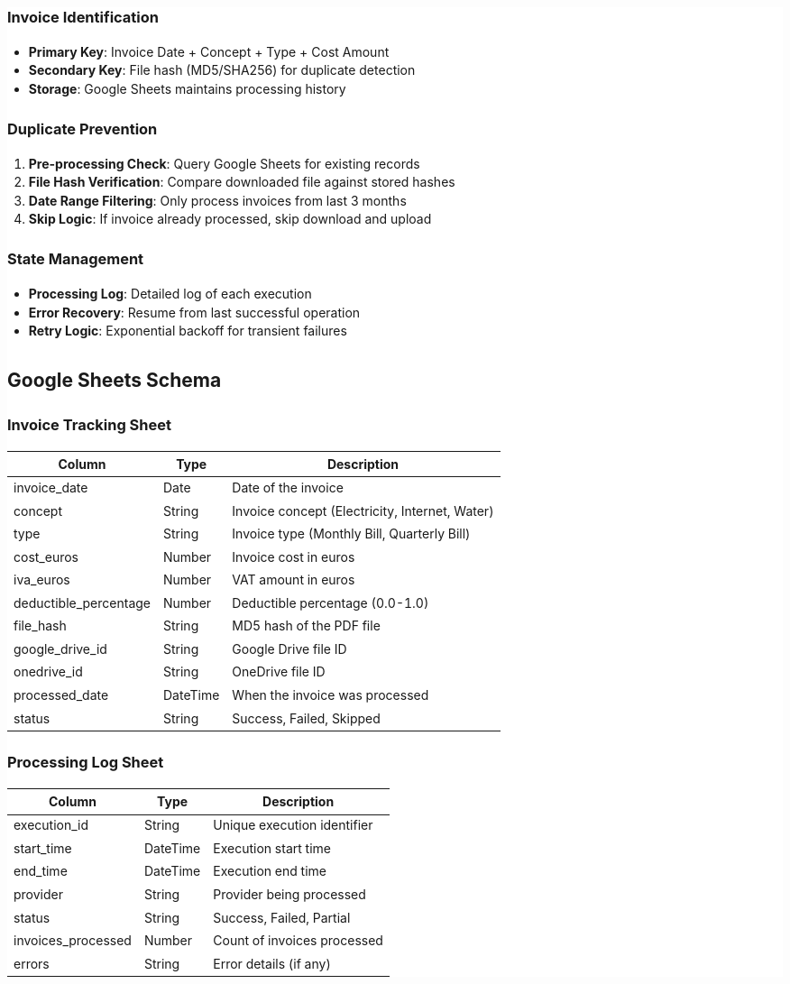 ### Invoice Identification
- **Primary Key**: Invoice Date + Concept + Type + Cost Amount
- **Secondary Key**: File hash (MD5/SHA256) for duplicate detection
- **Storage**: Google Sheets maintains processing history

### Duplicate Prevention
1. **Pre-processing Check**: Query Google Sheets for existing records
2. **File Hash Verification**: Compare downloaded file against stored hashes
3. **Date Range Filtering**: Only process invoices from last 3 months
4. **Skip Logic**: If invoice already processed, skip download and upload

### State Management
- **Processing Log**: Detailed log of each execution
- **Error Recovery**: Resume from last successful operation
- **Retry Logic**: Exponential backoff for transient failures

## Google Sheets Schema

### Invoice Tracking Sheet
| Column | Type | Description |
|--------|------|-------------|
| invoice_date | Date | Date of the invoice |
| concept | String | Invoice concept (Electricity, Internet, Water) |
| type | String | Invoice type (Monthly Bill, Quarterly Bill) |
| cost_euros | Number | Invoice cost in euros |
| iva_euros | Number | VAT amount in euros |
| deductible_percentage | Number | Deductible percentage (0.0-1.0) |
| file_hash | String | MD5 hash of the PDF file |
| google_drive_id | String | Google Drive file ID |
| onedrive_id | String | OneDrive file ID |
| processed_date | DateTime | When the invoice was processed |
| status | String | Success, Failed, Skipped |

### Processing Log Sheet
| Column | Type | Description |
|--------|------|-------------|
| execution_id | String | Unique execution identifier |
| start_time | DateTime | Execution start time |
| end_time | DateTime | Execution end time |
| provider | String | Provider being processed |
| status | String | Success, Failed, Partial |
| invoices_processed | Number | Count of invoices processed |
| errors | String | Error details (if any) |
